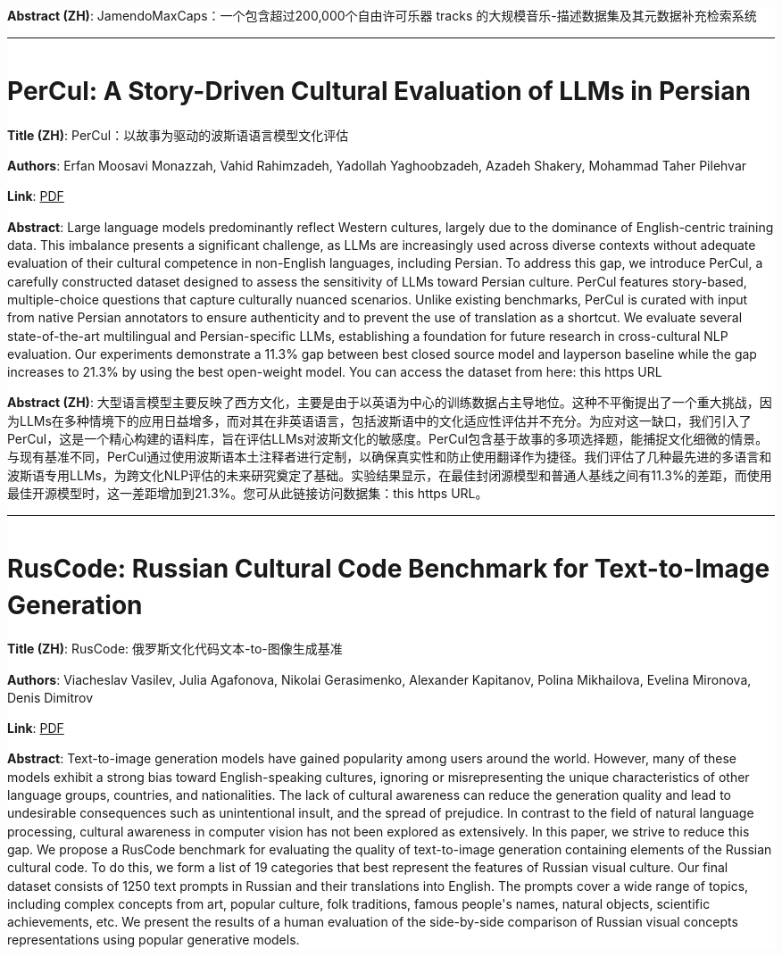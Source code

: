 **Abstract (ZH)**: JamendoMaxCaps：一个包含超过200,000个自由许可乐器 tracks 的大规模音乐-描述数据集及其元数据补充检索系统 

---
# PerCul: A Story-Driven Cultural Evaluation of LLMs in Persian 

**Title (ZH)**: PerCul：以故事为驱动的波斯语语言模型文化评估 

**Authors**: Erfan Moosavi Monazzah, Vahid Rahimzadeh, Yadollah Yaghoobzadeh, Azadeh Shakery, Mohammad Taher Pilehvar  

**Link**: [PDF](https://arxiv.org/pdf/2502.07459)  

**Abstract**: Large language models predominantly reflect Western cultures, largely due to the dominance of English-centric training data. This imbalance presents a significant challenge, as LLMs are increasingly used across diverse contexts without adequate evaluation of their cultural competence in non-English languages, including Persian. To address this gap, we introduce PerCul, a carefully constructed dataset designed to assess the sensitivity of LLMs toward Persian culture. PerCul features story-based, multiple-choice questions that capture culturally nuanced scenarios. Unlike existing benchmarks, PerCul is curated with input from native Persian annotators to ensure authenticity and to prevent the use of translation as a shortcut. We evaluate several state-of-the-art multilingual and Persian-specific LLMs, establishing a foundation for future research in cross-cultural NLP evaluation. Our experiments demonstrate a 11.3% gap between best closed source model and layperson baseline while the gap increases to 21.3% by using the best open-weight model. You can access the dataset from here: this https URL 

**Abstract (ZH)**: 大型语言模型主要反映了西方文化，主要是由于以英语为中心的训练数据占主导地位。这种不平衡提出了一个重大挑战，因为LLMs在多种情境下的应用日益增多，而对其在非英语语言，包括波斯语中的文化适应性评估并不充分。为应对这一缺口，我们引入了PerCul，这是一个精心构建的语料库，旨在评估LLMs对波斯文化的敏感度。PerCul包含基于故事的多项选择题，能捕捉文化细微的情景。与现有基准不同，PerCul通过使用波斯语本土注释者进行定制，以确保真实性和防止使用翻译作为捷径。我们评估了几种最先进的多语言和波斯语专用LLMs，为跨文化NLP评估的未来研究奠定了基础。实验结果显示，在最佳封闭源模型和普通人基线之间有11.3%的差距，而使用最佳开源模型时，这一差距增加到21.3%。您可从此链接访问数据集：this https URL。 

---
# RusCode: Russian Cultural Code Benchmark for Text-to-Image Generation 

**Title (ZH)**: RusCode: 俄罗斯文化代码文本-to-图像生成基准 

**Authors**: Viacheslav Vasilev, Julia Agafonova, Nikolai Gerasimenko, Alexander Kapitanov, Polina Mikhailova, Evelina Mironova, Denis Dimitrov  

**Link**: [PDF](https://arxiv.org/pdf/2502.07455)  

**Abstract**: Text-to-image generation models have gained popularity among users around the world. However, many of these models exhibit a strong bias toward English-speaking cultures, ignoring or misrepresenting the unique characteristics of other language groups, countries, and nationalities. The lack of cultural awareness can reduce the generation quality and lead to undesirable consequences such as unintentional insult, and the spread of prejudice. In contrast to the field of natural language processing, cultural awareness in computer vision has not been explored as extensively. In this paper, we strive to reduce this gap. We propose a RusCode benchmark for evaluating the quality of text-to-image generation containing elements of the Russian cultural code. To do this, we form a list of 19 categories that best represent the features of Russian visual culture. Our final dataset consists of 1250 text prompts in Russian and their translations into English. The prompts cover a wide range of topics, including complex concepts from art, popular culture, folk traditions, famous people's names, natural objects, scientific achievements, etc. We present the results of a human evaluation of the side-by-side comparison of Russian visual concepts representations using popular generative models. 
